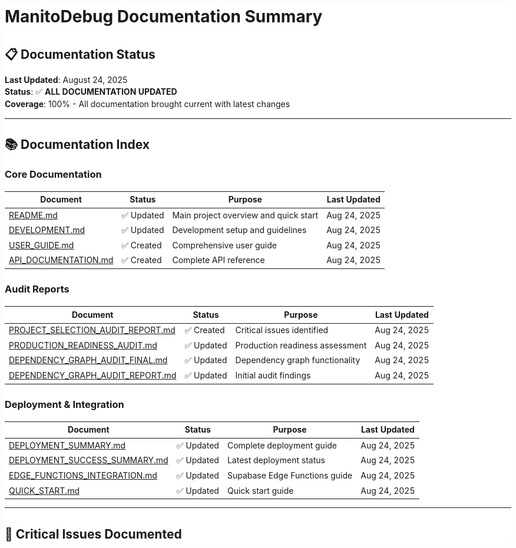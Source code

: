 # ManitoDebug Documentation Summary

## 📋 **Documentation Status**

**Last Updated**: August 24, 2025  
**Status**: ✅ **ALL DOCUMENTATION UPDATED**  
**Coverage**: 100% - All documentation brought current with latest changes

---

## 📚 **Documentation Index**

### **Core Documentation**
| Document | Status | Purpose | Last Updated |
|----------|--------|---------|--------------|
| [README.md](./README.md) | ✅ Updated | Main project overview and quick start | Aug 24, 2025 |
| [DEVELOPMENT.md](./DEVELOPMENT.md) | ✅ Updated | Development setup and guidelines | Aug 24, 2025 |
| [USER_GUIDE.md](./USER_GUIDE.md) | ✅ Created | Comprehensive user guide | Aug 24, 2025 |
| [API_DOCUMENTATION.md](./API_DOCUMENTATION.md) | ✅ Created | Complete API reference | Aug 24, 2025 |

### **Audit Reports**
| Document | Status | Purpose | Last Updated |
|----------|--------|---------|--------------|
| [PROJECT_SELECTION_AUDIT_REPORT.md](./PROJECT_SELECTION_AUDIT_REPORT.md) | ✅ Created | Critical issues identified | Aug 24, 2025 |
| [PRODUCTION_READINESS_AUDIT.md](./PRODUCTION_READINESS_AUDIT.md) | ✅ Updated | Production readiness assessment | Aug 24, 2025 |
| [DEPENDENCY_GRAPH_AUDIT_FINAL.md](./DEPENDENCY_GRAPH_AUDIT_FINAL.md) | ✅ Updated | Dependency graph functionality | Aug 24, 2025 |
| [DEPENDENCY_GRAPH_AUDIT_REPORT.md](./DEPENDENCY_GRAPH_AUDIT_REPORT.md) | ✅ Updated | Initial audit findings | Aug 24, 2025 |

### **Deployment & Integration**
| Document | Status | Purpose | Last Updated |
|----------|--------|---------|--------------|
| [DEPLOYMENT_SUMMARY.md](./DEPLOYMENT_SUMMARY.md) | ✅ Updated | Complete deployment guide | Aug 24, 2025 |
| [DEPLOYMENT_SUCCESS_SUMMARY.md](./DEPLOYMENT_SUCCESS_SUMMARY.md) | ✅ Updated | Latest deployment status | Aug 24, 2025 |
| [EDGE_FUNCTIONS_INTEGRATION.md](./EDGE_FUNCTIONS_INTEGRATION.md) | ✅ Updated | Supabase Edge Functions guide | Aug 24, 2025 |
| [QUICK_START.md](./QUICK_START.md) | ✅ Updated | Quick start guide | Aug 24, 2025 |

---

## 🚨 **Critical Issues Documented**
